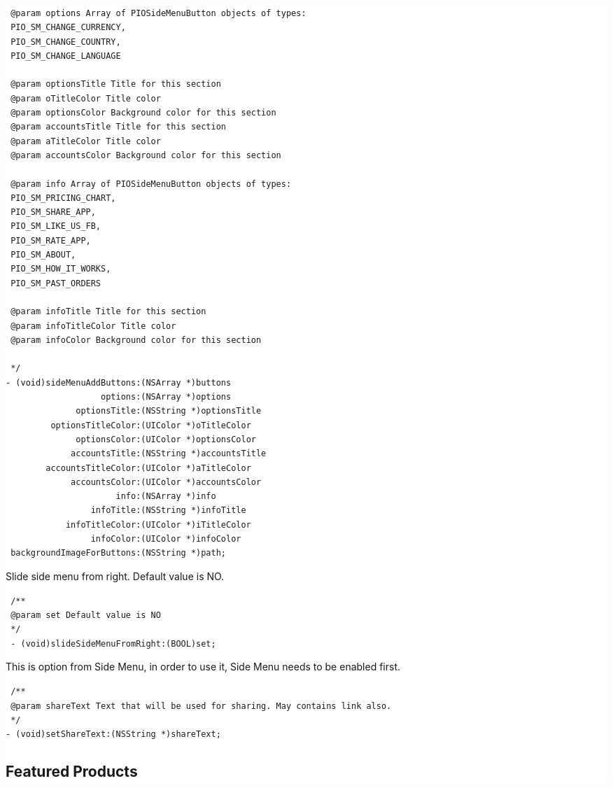      @param options Array of PIOSideMenuButton objects of types:
     PIO_SM_CHANGE_CURRENCY,
     PIO_SM_CHANGE_COUNTRY,
     PIO_SM_CHANGE_LANGUAGE
     
     @param optionsTitle Title for this section
     @param oTitleColor Title color
     @param optionsColor Background color for this section
     @param accountsTitle Title for this section
     @param aTitleColor Title color
     @param accountsColor Background color for this section
     
     @param info Array of PIOSideMenuButton objects of types:
     PIO_SM_PRICING_CHART,
     PIO_SM_SHARE_APP,
     PIO_SM_LIKE_US_FB,
     PIO_SM_RATE_APP,
     PIO_SM_ABOUT,
     PIO_SM_HOW_IT_WORKS,
     PIO_SM_PAST_ORDERS
     
     @param infoTitle Title for this section
     @param infoTitleColor Title color
     @param infoColor Background color for this section
     
     */
    - (void)sideMenuAddButtons:(NSArray *)buttons
                       options:(NSArray *)options
                  optionsTitle:(NSString *)optionsTitle
             optionsTitleColor:(UIColor *)oTitleColor
                  optionsColor:(UIColor *)optionsColor
                 accountsTitle:(NSString *)accountsTitle
            accountsTitleColor:(UIColor *)aTitleColor
                 accountsColor:(UIColor *)accountsColor
                          info:(NSArray *)info
                     infoTitle:(NSString *)infoTitle
                infoTitleColor:(UIColor *)iTitleColor
                     infoColor:(UIColor *)infoColor
     backgroundImageForButtons:(NSString *)path;

 Slide side menu from right. Default value is NO.
 
     /**
     @param set Default value is NO
     */
     - (void)slideSideMenuFromRight:(BOOL)set;
    
    
 This is option from Side Menu, in order to use it, Side Menu needs to be enabled first.

     /**
     @param shareText Text that will be used for sharing. May contains link also.
     */
    - (void)setShareText:(NSString *)shareText;

Featured Products
-----------------
